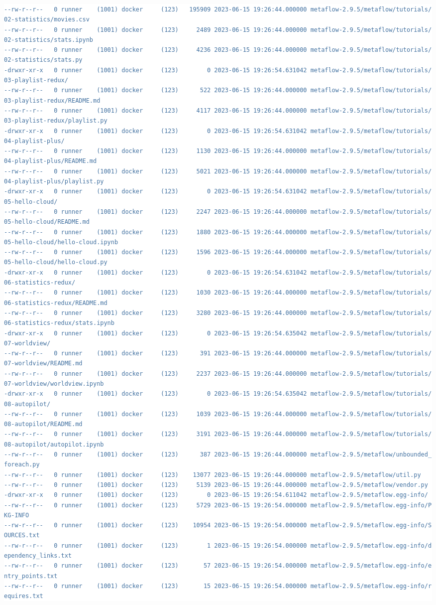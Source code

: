 ```diff
--rw-r--r--   0 runner    (1001) docker     (123)   195909 2023-06-15 19:26:44.000000 metaflow-2.9.5/metaflow/tutorials/02-statistics/movies.csv
--rw-r--r--   0 runner    (1001) docker     (123)     2489 2023-06-15 19:26:44.000000 metaflow-2.9.5/metaflow/tutorials/02-statistics/stats.ipynb
--rw-r--r--   0 runner    (1001) docker     (123)     4236 2023-06-15 19:26:44.000000 metaflow-2.9.5/metaflow/tutorials/02-statistics/stats.py
-drwxr-xr-x   0 runner    (1001) docker     (123)        0 2023-06-15 19:26:54.631042 metaflow-2.9.5/metaflow/tutorials/03-playlist-redux/
--rw-r--r--   0 runner    (1001) docker     (123)      522 2023-06-15 19:26:44.000000 metaflow-2.9.5/metaflow/tutorials/03-playlist-redux/README.md
--rw-r--r--   0 runner    (1001) docker     (123)     4117 2023-06-15 19:26:44.000000 metaflow-2.9.5/metaflow/tutorials/03-playlist-redux/playlist.py
-drwxr-xr-x   0 runner    (1001) docker     (123)        0 2023-06-15 19:26:54.631042 metaflow-2.9.5/metaflow/tutorials/04-playlist-plus/
--rw-r--r--   0 runner    (1001) docker     (123)     1130 2023-06-15 19:26:44.000000 metaflow-2.9.5/metaflow/tutorials/04-playlist-plus/README.md
--rw-r--r--   0 runner    (1001) docker     (123)     5021 2023-06-15 19:26:44.000000 metaflow-2.9.5/metaflow/tutorials/04-playlist-plus/playlist.py
-drwxr-xr-x   0 runner    (1001) docker     (123)        0 2023-06-15 19:26:54.631042 metaflow-2.9.5/metaflow/tutorials/05-hello-cloud/
--rw-r--r--   0 runner    (1001) docker     (123)     2247 2023-06-15 19:26:44.000000 metaflow-2.9.5/metaflow/tutorials/05-hello-cloud/README.md
--rw-r--r--   0 runner    (1001) docker     (123)     1880 2023-06-15 19:26:44.000000 metaflow-2.9.5/metaflow/tutorials/05-hello-cloud/hello-cloud.ipynb
--rw-r--r--   0 runner    (1001) docker     (123)     1596 2023-06-15 19:26:44.000000 metaflow-2.9.5/metaflow/tutorials/05-hello-cloud/hello-cloud.py
-drwxr-xr-x   0 runner    (1001) docker     (123)        0 2023-06-15 19:26:54.631042 metaflow-2.9.5/metaflow/tutorials/06-statistics-redux/
--rw-r--r--   0 runner    (1001) docker     (123)     1030 2023-06-15 19:26:44.000000 metaflow-2.9.5/metaflow/tutorials/06-statistics-redux/README.md
--rw-r--r--   0 runner    (1001) docker     (123)     3280 2023-06-15 19:26:44.000000 metaflow-2.9.5/metaflow/tutorials/06-statistics-redux/stats.ipynb
-drwxr-xr-x   0 runner    (1001) docker     (123)        0 2023-06-15 19:26:54.635042 metaflow-2.9.5/metaflow/tutorials/07-worldview/
--rw-r--r--   0 runner    (1001) docker     (123)      391 2023-06-15 19:26:44.000000 metaflow-2.9.5/metaflow/tutorials/07-worldview/README.md
--rw-r--r--   0 runner    (1001) docker     (123)     2237 2023-06-15 19:26:44.000000 metaflow-2.9.5/metaflow/tutorials/07-worldview/worldview.ipynb
-drwxr-xr-x   0 runner    (1001) docker     (123)        0 2023-06-15 19:26:54.635042 metaflow-2.9.5/metaflow/tutorials/08-autopilot/
--rw-r--r--   0 runner    (1001) docker     (123)     1039 2023-06-15 19:26:44.000000 metaflow-2.9.5/metaflow/tutorials/08-autopilot/README.md
--rw-r--r--   0 runner    (1001) docker     (123)     3191 2023-06-15 19:26:44.000000 metaflow-2.9.5/metaflow/tutorials/08-autopilot/autopilot.ipynb
--rw-r--r--   0 runner    (1001) docker     (123)      387 2023-06-15 19:26:44.000000 metaflow-2.9.5/metaflow/unbounded_foreach.py
--rw-r--r--   0 runner    (1001) docker     (123)    13077 2023-06-15 19:26:44.000000 metaflow-2.9.5/metaflow/util.py
--rw-r--r--   0 runner    (1001) docker     (123)     5139 2023-06-15 19:26:44.000000 metaflow-2.9.5/metaflow/vendor.py
-drwxr-xr-x   0 runner    (1001) docker     (123)        0 2023-06-15 19:26:54.611042 metaflow-2.9.5/metaflow.egg-info/
--rw-r--r--   0 runner    (1001) docker     (123)     5729 2023-06-15 19:26:54.000000 metaflow-2.9.5/metaflow.egg-info/PKG-INFO
--rw-r--r--   0 runner    (1001) docker     (123)    10954 2023-06-15 19:26:54.000000 metaflow-2.9.5/metaflow.egg-info/SOURCES.txt
--rw-r--r--   0 runner    (1001) docker     (123)        1 2023-06-15 19:26:54.000000 metaflow-2.9.5/metaflow.egg-info/dependency_links.txt
--rw-r--r--   0 runner    (1001) docker     (123)       57 2023-06-15 19:26:54.000000 metaflow-2.9.5/metaflow.egg-info/entry_points.txt
--rw-r--r--   0 runner    (1001) docker     (123)       15 2023-06-15 19:26:54.000000 metaflow-2.9.5/metaflow.egg-info/requires.txt
```